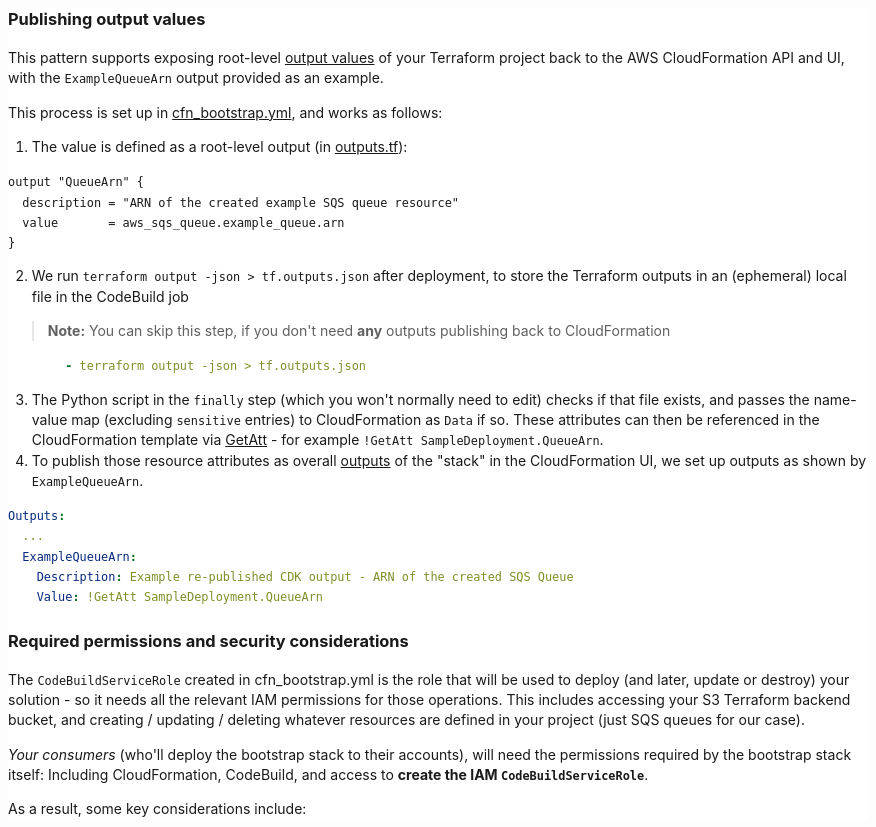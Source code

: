 
### Publishing output values

This pattern supports exposing root-level [output values](https://developer.hashicorp.com/terraform/language/values/outputs) of your Terraform project back to the AWS CloudFormation API and UI, with the `ExampleQueueArn` output provided as an example.

This process is set up in [cfn_bootstrap.yml](./cfn_bootstrap.yml), and works as follows:

1. The value is defined as a root-level output (in [outputs.tf](./outputs.tf)):

```hcl title="outputs.tf"
output "QueueArn" {
  description = "ARN of the created example SQS queue resource"
  value       = aws_sqs_queue.example_queue.arn
}
```

2. We run `terraform output -json > tf.outputs.json` after deployment, to store the Terraform outputs in an (ephemeral) local file in the CodeBuild job

> **Note:** You can skip this step, if you don't need **any** outputs publishing back to CloudFormation

```yaml title="cfn_bootstrap.yml"
        - terraform output -json > tf.outputs.json
```

3. The Python script in the `finally` step (which you won't normally need to edit) checks if that file exists, and passes the name-value map (excluding `sensitive` entries) to CloudFormation as `Data` if so. These attributes can then be referenced in the CloudFormation template via [GetAtt](https://docs.aws.amazon.com/AWSCloudFormation/latest/TemplateReference/intrinsic-function-reference-getatt.html) - for example `!GetAtt SampleDeployment.QueueArn`.
4. To publish those resource attributes as overall [outputs](https://docs.aws.amazon.com/AWSCloudFormation/latest/UserGuide/outputs-section-structure.html) of the "stack" in the CloudFormation UI, we set up outputs as shown by `ExampleQueueArn`.

```yaml title="cfn_bootstrap.yml"
Outputs:
  ...
  ExampleQueueArn:
    Description: Example re-published CDK output - ARN of the created SQS Queue
    Value: !GetAtt SampleDeployment.QueueArn
```


### Required permissions and security considerations

The `CodeBuildServiceRole` created in cfn_bootstrap.yml is the role that will be used to deploy (and later, update or destroy) your solution - so it needs all the relevant IAM permissions for those operations. This includes accessing your S3 Terraform backend bucket, and creating / updating / deleting whatever resources are defined in your project (just SQS queues for our case).

*Your consumers* (who'll deploy the bootstrap stack to their accounts), will need the permissions required by the bootstrap stack itself: Including CloudFormation, CodeBuild, and access to **create the IAM `CodeBuildServiceRole`**.

As a result, some key considerations include:
